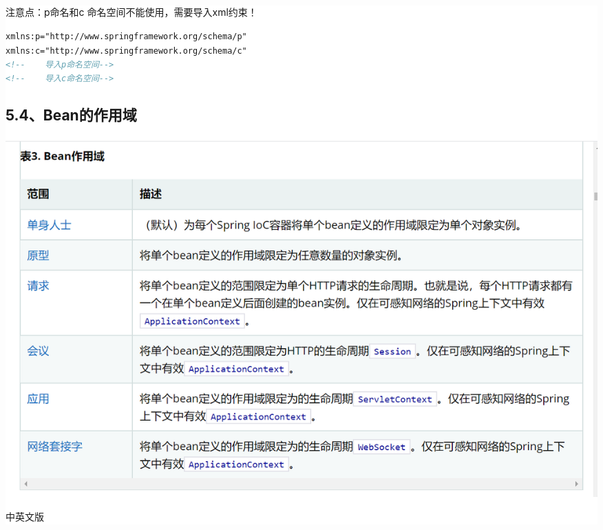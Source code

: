 注意点：p命名和c 命名空间不能使用，需要导入xml约束！

```xml
xmlns:p="http://www.springframework.org/schema/p"
xmlns:c="http://www.springframework.org/schema/c"
<!--    导入p命名空间-->
<!--    导入c命名空间-->
```



## 5.4、Bean的作用域

![image-20200807152810099](Spring.assets/image-20200807152810099.png)

中英文版
